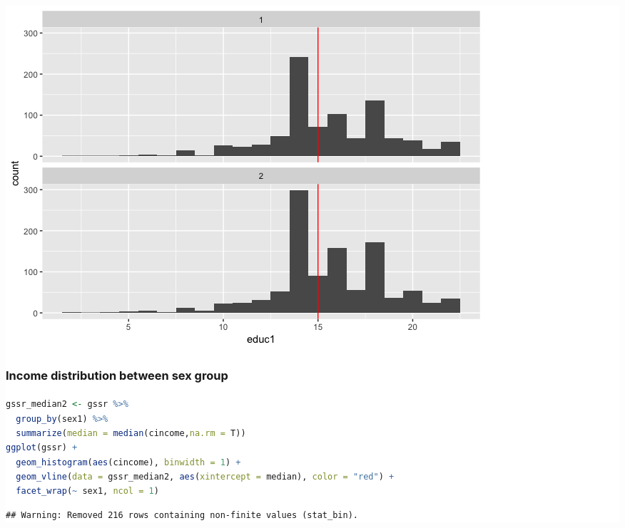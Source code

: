 ![](yu_liqiang_EDA_Lab_Notebook_files/figure-markdown_github/unnamed-chunk-22-1.png)

### Income distribution between sex group

``` r
gssr_median2 <- gssr %>%
  group_by(sex1) %>%
  summarize(median = median(cincome,na.rm = T))
ggplot(gssr) +
  geom_histogram(aes(cincome), binwidth = 1) +
  geom_vline(data = gssr_median2, aes(xintercept = median), color = "red") +
  facet_wrap(~ sex1, ncol = 1)
```

    ## Warning: Removed 216 rows containing non-finite values (stat_bin).
